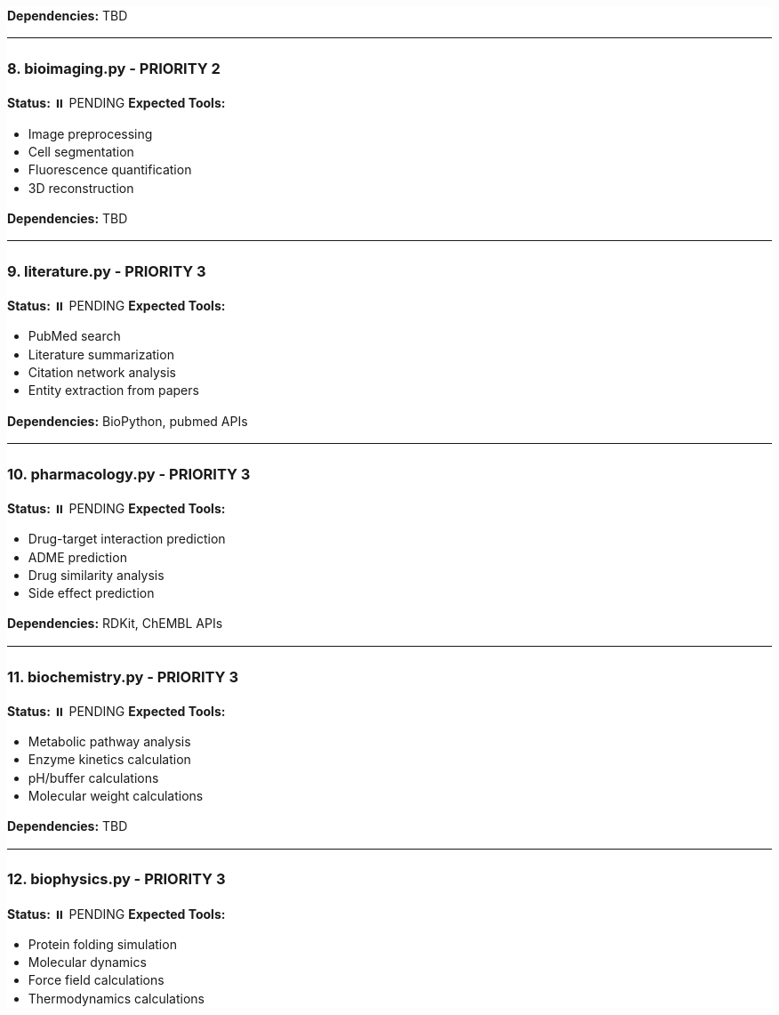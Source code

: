 **Dependencies:** TBD

---

### 8. bioimaging.py - **PRIORITY 2**
**Status:** ⏸️ PENDING
**Expected Tools:**
- Image preprocessing
- Cell segmentation
- Fluorescence quantification
- 3D reconstruction

**Dependencies:** TBD

---

### 9. literature.py - **PRIORITY 3**
**Status:** ⏸️ PENDING
**Expected Tools:**
- PubMed search
- Literature summarization
- Citation network analysis
- Entity extraction from papers

**Dependencies:** BioPython, pubmed APIs

---

### 10. pharmacology.py - **PRIORITY 3**
**Status:** ⏸️ PENDING
**Expected Tools:**
- Drug-target interaction prediction
- ADME prediction
- Drug similarity analysis
- Side effect prediction

**Dependencies:** RDKit, ChEMBL APIs

---

### 11. biochemistry.py - **PRIORITY 3**
**Status:** ⏸️ PENDING
**Expected Tools:**
- Metabolic pathway analysis
- Enzyme kinetics calculation
- pH/buffer calculations
- Molecular weight calculations

**Dependencies:** TBD

---

### 12. biophysics.py - **PRIORITY 3**
**Status:** ⏸️ PENDING
**Expected Tools:**
- Protein folding simulation
- Molecular dynamics
- Force field calculations
- Thermodynamics calculations
